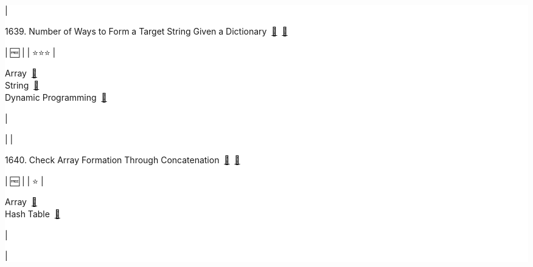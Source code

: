 | <dl><dt>1639. Number of Ways to Form a Target String Given a Dictionary&nbsp;&nbsp;[:link:](https://leetcode.com/problems/number-of-ways-to-form-a-target-string-given-a-dictionary)&nbsp;&nbsp;[:memo:](../Notes/Questions/1639__number-of-ways-to-form-a-target-string-given-a-dictionary)</dt></dl>                            | 🆓    |        | ⭐️⭐️⭐️     | <dl><dt>Array&nbsp;&nbsp;[:link:](https://leetcode.com/tag/array)</dt><dt>String&nbsp;&nbsp;[:link:](https://leetcode.com/tag/string)</dt><dt>Dynamic Programming&nbsp;&nbsp;[:link:](https://leetcode.com/tag/dynamic-programming)</dt></dl>                                                                                                                                                                                                                                                                                                                                                             | <dl></dl>                                                                                                                                                                                                                                                                                                                                                                                                                                                                                                                                                                                                                                                                                                                                                                                                                                                                                                                                                                                                                                                                                                                                                                                                                                                                                                                                                                                                                                                                                                                                                            |
| <dl><dt>1640. Check Array Formation Through Concatenation&nbsp;&nbsp;[:link:](https://leetcode.com/problems/check-array-formation-through-concatenation)&nbsp;&nbsp;[:memo:](../Notes/Questions/1640__check-array-formation-through-concatenation)</dt></dl>                                                                      | 🆓    |        | ⭐️         | <dl><dt>Array&nbsp;&nbsp;[:link:](https://leetcode.com/tag/array)</dt><dt>Hash Table&nbsp;&nbsp;[:link:](https://leetcode.com/tag/hash-table)</dt></dl>                                                                                                                                                                                                                                                                                                                                                                                                                                                   | <dl></dl>                                                                                                                                                                                                                                                                                                                                                                                                                                                                                                                                                                                                                                                                                                                                                                                                                                                                                                                                                                                                                                                                                                                                                                                                                                                                                                                                                                                                                                                                                                                                                            |